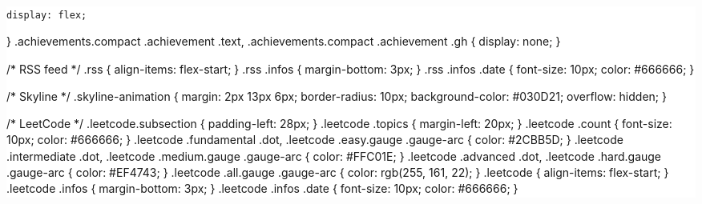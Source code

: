     display: flex;
  }
  .achievements.compact .achievement .text, .achievements.compact .achievement .gh {
    display: none;
  }

/* RSS feed */
  .rss {
    align-items: flex-start;
  }
  .rss .infos {
    margin-bottom: 3px;
  }
  .rss .infos .date {
    font-size: 10px;
    color: #666666;
  }

/* Skyline */
  .skyline-animation {
    margin: 2px 13px 6px;
    border-radius: 10px;
    background-color: #030D21;
    overflow: hidden;
  }

/* LeetCode */
  .leetcode.subsection {
    padding-left: 28px;
  }
  .leetcode .topics {
    margin-left: 20px;
  }
  .leetcode .count {
    font-size: 10px;
    color: #666666;
  }
  .leetcode .fundamental .dot, .leetcode .easy.gauge .gauge-arc {
    color: #2CBB5D;
  }
  .leetcode .intermediate .dot, .leetcode .medium.gauge .gauge-arc {
    color: #FFC01E;
  }
  .leetcode .advanced .dot, .leetcode .hard.gauge .gauge-arc {
    color: #EF4743;
  }
  .leetcode .all.gauge .gauge-arc {
    color: rgb(255, 161, 22);
  }
  .leetcode {
    align-items: flex-start;
  }
  .leetcode .infos {
    margin-bottom: 3px;
  }
  .leetcode .infos .date {
    font-size: 10px;
    color: #666666;
  }
